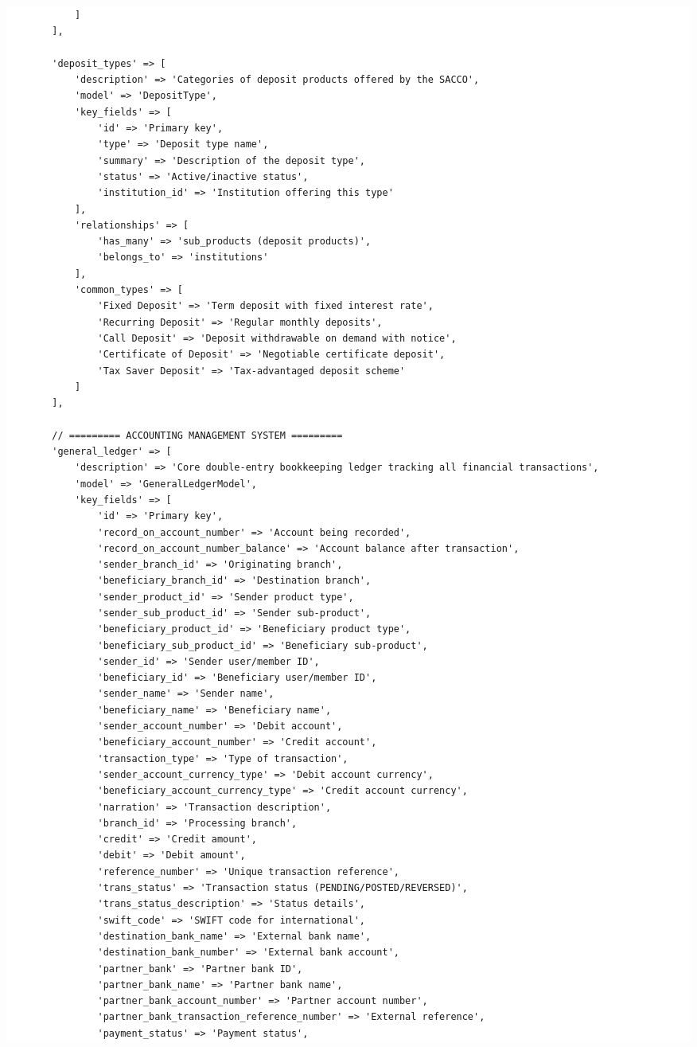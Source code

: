                 ]
            ],

            'deposit_types' => [
                'description' => 'Categories of deposit products offered by the SACCO',
                'model' => 'DepositType',
                'key_fields' => [
                    'id' => 'Primary key',
                    'type' => 'Deposit type name',
                    'summary' => 'Description of the deposit type',
                    'status' => 'Active/inactive status',
                    'institution_id' => 'Institution offering this type'
                ],
                'relationships' => [
                    'has_many' => 'sub_products (deposit products)',
                    'belongs_to' => 'institutions'
                ],
                'common_types' => [
                    'Fixed Deposit' => 'Term deposit with fixed interest rate',
                    'Recurring Deposit' => 'Regular monthly deposits',
                    'Call Deposit' => 'Deposit withdrawable on demand with notice',
                    'Certificate of Deposit' => 'Negotiable certificate deposit',
                    'Tax Saver Deposit' => 'Tax-advantaged deposit scheme'
                ]
            ],

            // ========= ACCOUNTING MANAGEMENT SYSTEM =========
            'general_ledger' => [
                'description' => 'Core double-entry bookkeeping ledger tracking all financial transactions',
                'model' => 'GeneralLedgerModel',
                'key_fields' => [
                    'id' => 'Primary key',
                    'record_on_account_number' => 'Account being recorded',
                    'record_on_account_number_balance' => 'Account balance after transaction',
                    'sender_branch_id' => 'Originating branch',
                    'beneficiary_branch_id' => 'Destination branch',
                    'sender_product_id' => 'Sender product type',
                    'sender_sub_product_id' => 'Sender sub-product',
                    'beneficiary_product_id' => 'Beneficiary product type',
                    'beneficiary_sub_product_id' => 'Beneficiary sub-product',
                    'sender_id' => 'Sender user/member ID',
                    'beneficiary_id' => 'Beneficiary user/member ID',
                    'sender_name' => 'Sender name',
                    'beneficiary_name' => 'Beneficiary name',
                    'sender_account_number' => 'Debit account',
                    'beneficiary_account_number' => 'Credit account',
                    'transaction_type' => 'Type of transaction',
                    'sender_account_currency_type' => 'Debit account currency',
                    'beneficiary_account_currency_type' => 'Credit account currency',
                    'narration' => 'Transaction description',
                    'branch_id' => 'Processing branch',
                    'credit' => 'Credit amount',
                    'debit' => 'Debit amount',
                    'reference_number' => 'Unique transaction reference',
                    'trans_status' => 'Transaction status (PENDING/POSTED/REVERSED)',
                    'trans_status_description' => 'Status details',
                    'swift_code' => 'SWIFT code for international',
                    'destination_bank_name' => 'External bank name',
                    'destination_bank_number' => 'External bank account',
                    'partner_bank' => 'Partner bank ID',
                    'partner_bank_name' => 'Partner bank name',
                    'partner_bank_account_number' => 'Partner account number',
                    'partner_bank_transaction_reference_number' => 'External reference',
                    'payment_status' => 'Payment status',